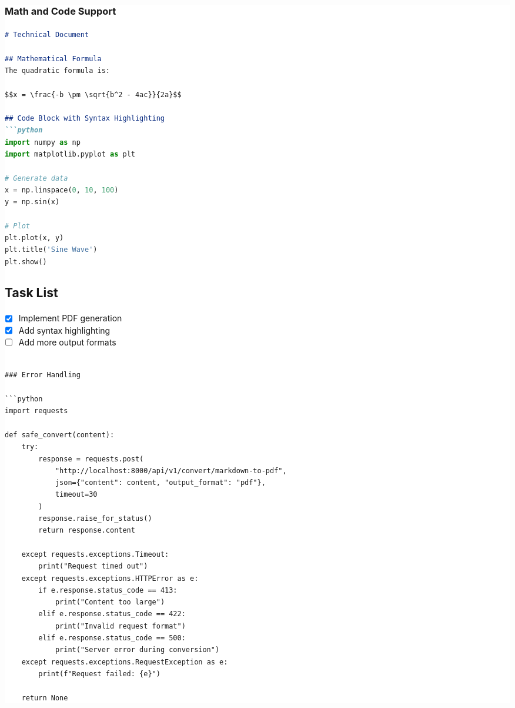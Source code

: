 ### Math and Code Support

```markdown
# Technical Document

## Mathematical Formula
The quadratic formula is:

$$x = \frac{-b \pm \sqrt{b^2 - 4ac}}{2a}$$

## Code Block with Syntax Highlighting
```python
import numpy as np
import matplotlib.pyplot as plt

# Generate data
x = np.linspace(0, 10, 100)
y = np.sin(x)

# Plot
plt.plot(x, y)
plt.title('Sine Wave')
plt.show()
```

## Task List
- [x] Implement PDF generation
- [x] Add syntax highlighting
- [ ] Add more output formats
```

### Error Handling

```python
import requests

def safe_convert(content):
    try:
        response = requests.post(
            "http://localhost:8000/api/v1/convert/markdown-to-pdf",
            json={"content": content, "output_format": "pdf"},
            timeout=30
        )
        response.raise_for_status()
        return response.content
    
    except requests.exceptions.Timeout:
        print("Request timed out")
    except requests.exceptions.HTTPError as e:
        if e.response.status_code == 413:
            print("Content too large")
        elif e.response.status_code == 422:
            print("Invalid request format")
        elif e.response.status_code == 500:
            print("Server error during conversion")
    except requests.exceptions.RequestException as e:
        print(f"Request failed: {e}")
    
    return None
```
